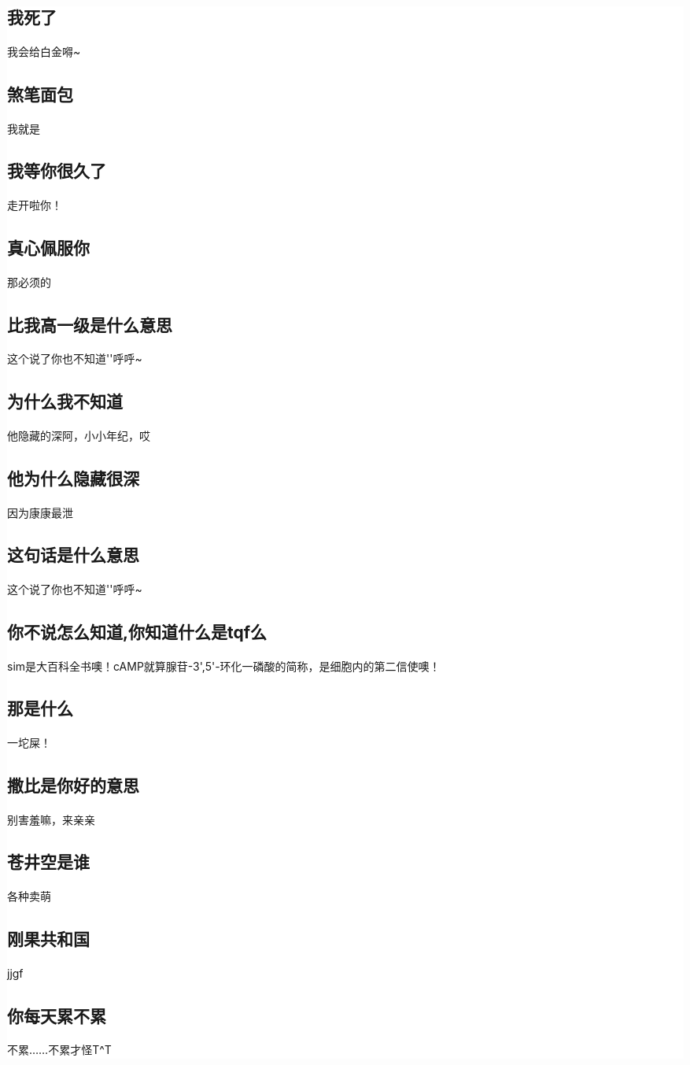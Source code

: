 ## 我死了
我会给白金嘚~

## 煞笔面包
我就是

## 我等你很久了
走开啦你！

## 真心佩服你
那必须的

## 比我高一级是什么意思
这个说了你也不知道''呼呼~

## 为什么我不知道
他隐藏的深阿，小小年纪，哎

## 他为什么隐藏很深
因为康康最泄

## 这句话是什么意思
这个说了你也不知道''呼呼~

## 你不说怎么知道,你知道什么是tqf么
sim是大百科全书噢！cAMP就算腺苷-3',5'-环化一磷酸的简称，是细胞内的第二信使噢！

## 那是什么
一坨屎！

## 撒比是你好的意思
别害羞嘛，来亲亲

## 苍井空是谁
各种卖萌

## 刚果共和国
jjgf

## 你每天累不累
不累……不累才怪T^T
